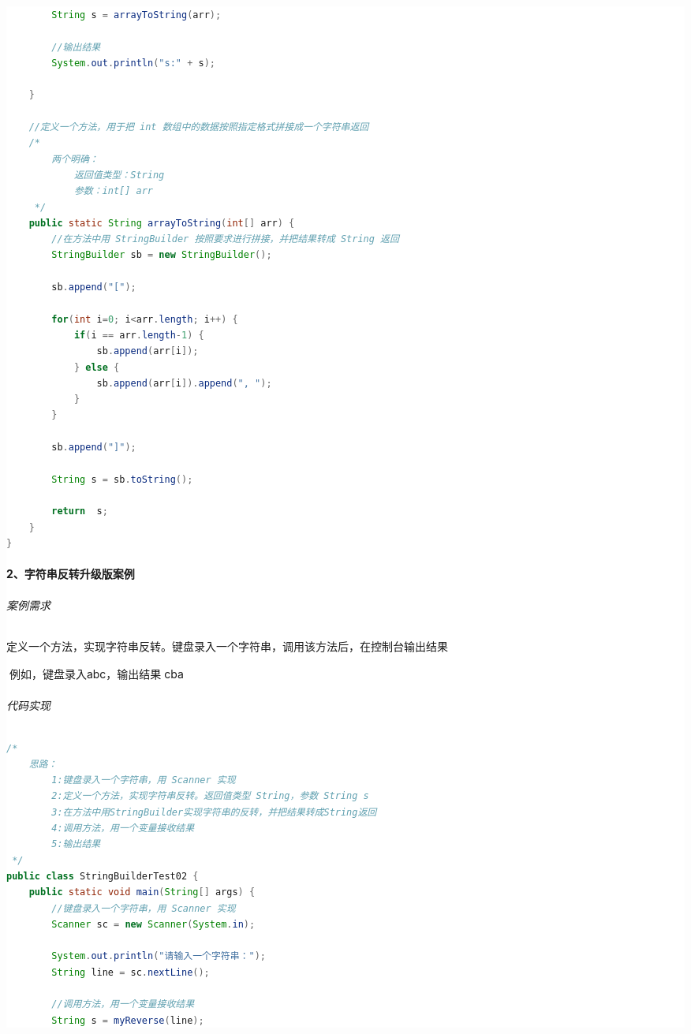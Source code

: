 ```java
        String s = arrayToString(arr);

        //输出结果
        System.out.println("s:" + s);

    }

    //定义一个方法，用于把 int 数组中的数据按照指定格式拼接成一个字符串返回
    /*
        两个明确：
            返回值类型：String
            参数：int[] arr
     */
    public static String arrayToString(int[] arr) {
        //在方法中用 StringBuilder 按照要求进行拼接，并把结果转成 String 返回
        StringBuilder sb = new StringBuilder();

        sb.append("[");

        for(int i=0; i<arr.length; i++) {
            if(i == arr.length-1) {
                sb.append(arr[i]);
            } else {
                sb.append(arr[i]).append(", ");
            }
        }

        sb.append("]");

        String s = sb.toString();

        return  s;
    }
}
```

#### 2、字符串反转升级版案例

###### 案例需求

​	定义一个方法，实现字符串反转。键盘录入一个字符串，调用该方法后，在控制台输出结果

​	例如，键盘录入abc，输出结果 cba

###### 代码实现

```java
/*
    思路：
        1:键盘录入一个字符串，用 Scanner 实现
        2:定义一个方法，实现字符串反转。返回值类型 String，参数 String s
        3:在方法中用StringBuilder实现字符串的反转，并把结果转成String返回
        4:调用方法，用一个变量接收结果
        5:输出结果
 */
public class StringBuilderTest02 {
    public static void main(String[] args) {
        //键盘录入一个字符串，用 Scanner 实现
        Scanner sc = new Scanner(System.in);

        System.out.println("请输入一个字符串：");
        String line = sc.nextLine();

        //调用方法，用一个变量接收结果
        String s = myReverse(line);
```